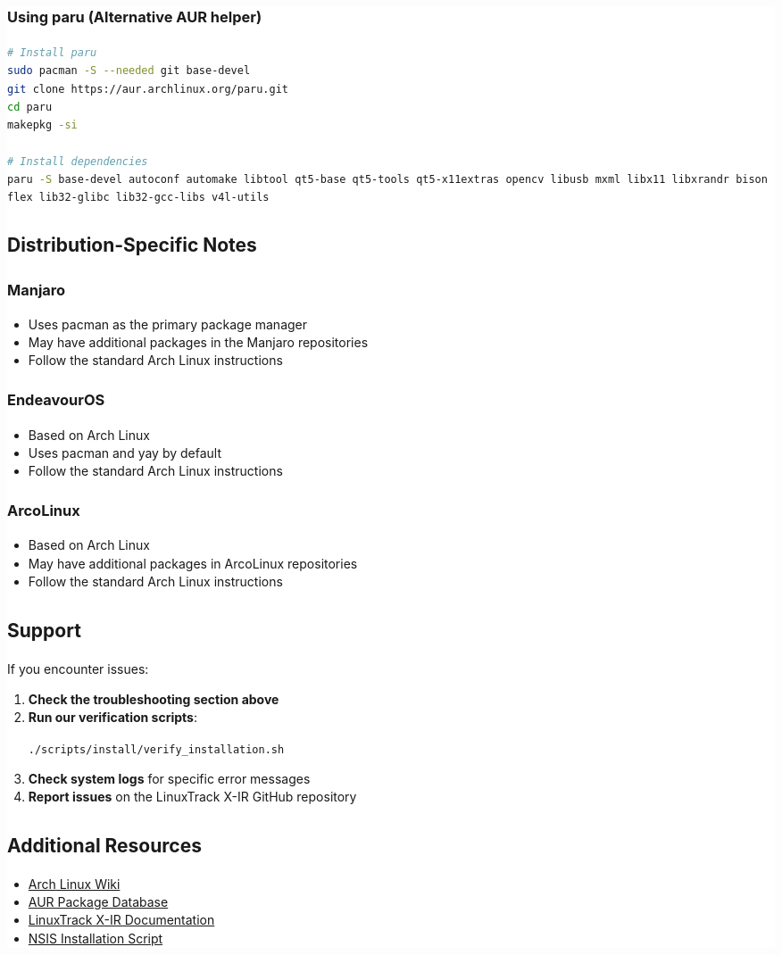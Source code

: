 ### Using paru (Alternative AUR helper)
```bash
# Install paru
sudo pacman -S --needed git base-devel
git clone https://aur.archlinux.org/paru.git
cd paru
makepkg -si

# Install dependencies
paru -S base-devel autoconf automake libtool qt5-base qt5-tools qt5-x11extras opencv libusb mxml libx11 libxrandr bison flex lib32-glibc lib32-gcc-libs v4l-utils
```

## Distribution-Specific Notes

### Manjaro
- Uses pacman as the primary package manager
- May have additional packages in the Manjaro repositories
- Follow the standard Arch Linux instructions

### EndeavourOS
- Based on Arch Linux
- Uses pacman and yay by default
- Follow the standard Arch Linux instructions

### ArcoLinux
- Based on Arch Linux
- May have additional packages in ArcoLinux repositories
- Follow the standard Arch Linux instructions

## Support

If you encounter issues:

1. **Check the troubleshooting section above**
2. **Run our verification scripts**:
   ```bash
   ./scripts/install/verify_installation.sh
   ```
3. **Check system logs** for specific error messages
4. **Report issues** on the LinuxTrack X-IR GitHub repository

## Additional Resources

- [Arch Linux Wiki](https://wiki.archlinux.org/)
- [AUR Package Database](https://aur.archlinux.org/)
- [LinuxTrack X-IR Documentation](docs/)
- [NSIS Installation Script](scripts/install/install_nsis_arch.sh) 